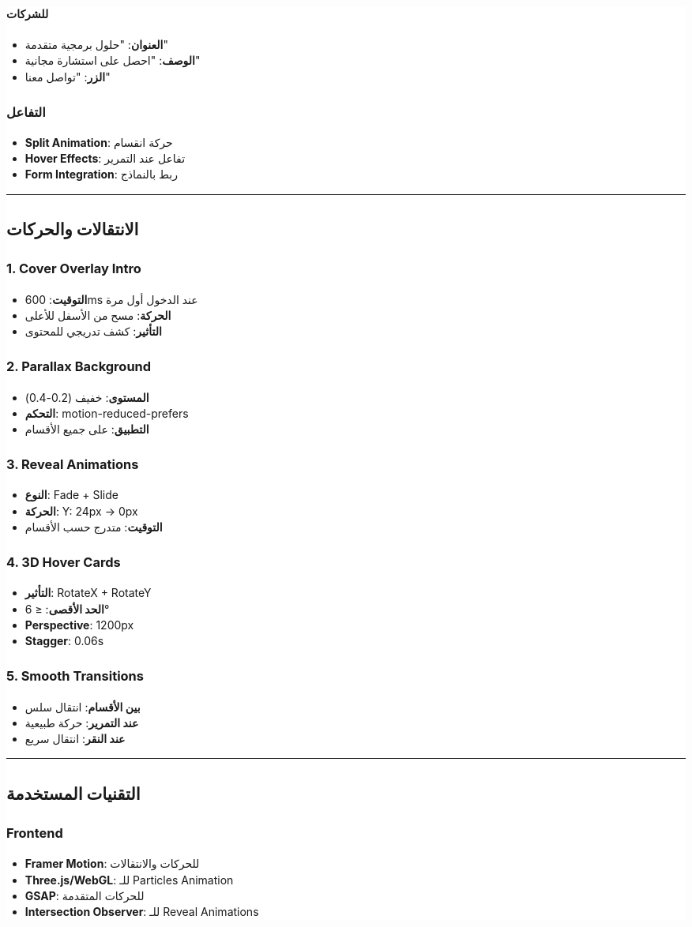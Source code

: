 #### للشركات
- **العنوان**: "حلول برمجية متقدمة"
- **الوصف**: "احصل على استشارة مجانية"
- **الزر**: "تواصل معنا"

### التفاعل
- **Split Animation**: حركة انقسام
- **Hover Effects**: تفاعل عند التمرير
- **Form Integration**: ربط بالنماذج

---

## الانتقالات والحركات

### 1. Cover Overlay Intro
- **التوقيت**: 600ms عند الدخول أول مرة
- **الحركة**: مسح من الأسفل للأعلى
- **التأثير**: كشف تدريجي للمحتوى

### 2. Parallax Background
- **المستوى**: خفيف (0.2-0.4)
- **التحكم**: motion-reduced-prefers
- **التطبيق**: على جميع الأقسام

### 3. Reveal Animations
- **النوع**: Fade + Slide
- **الحركة**: Y: 24px → 0px
- **التوقيت**: متدرج حسب الأقسام

### 4. 3D Hover Cards
- **التأثير**: RotateX + RotateY
- **الحد الأقصى**: ≤ 6°
- **Perspective**: 1200px
- **Stagger**: 0.06s

### 5. Smooth Transitions
- **بين الأقسام**: انتقال سلس
- **عند التمرير**: حركة طبيعية
- **عند النقر**: انتقال سريع

---

## التقنيات المستخدمة

### Frontend
- **Framer Motion**: للحركات والانتقالات
- **Three.js/WebGL**: للـ Particles Animation
- **GSAP**: للحركات المتقدمة
- **Intersection Observer**: للـ Reveal Animations
